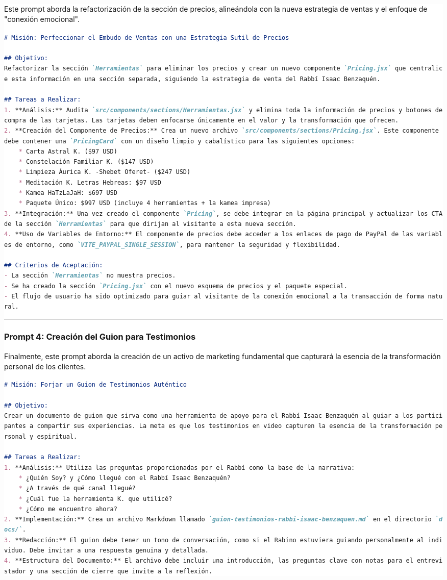 Este prompt aborda la refactorización de la sección de precios, alineándola con la nueva estrategia de ventas y el enfoque de "conexión emocional".

```markdown
# Misión: Perfeccionar el Embudo de Ventas con una Estrategia Sutil de Precios

## Objetivo:
Refactorizar la sección `Herramientas` para eliminar los precios y crear un nuevo componente `Pricing.jsx` que centralice esta información en una sección separada, siguiendo la estrategia de venta del Rabbí Isaac Benzaquén.

## Tareas a Realizar:
1. **Análisis:** Audita `src/components/sections/Herramientas.jsx` y elimina toda la información de precios y botones de compra de las tarjetas. Las tarjetas deben enfocarse únicamente en el valor y la transformación que ofrecen.
2. **Creación del Componente de Precios:** Crea un nuevo archivo `src/components/sections/Pricing.jsx`. Este componente debe contener una `PricingCard` con un diseño limpio y cabalístico para las siguientes opciones:
    * Carta Astral K. ($97 USD)
    * Constelación Familiar K. ($147 USD)
    * Limpieza Áurica K. -Shebet Oferet- ($247 USD)
    * Meditación K. Letras Hebreas: $97 USD
    * Kamea HaTzLaJaH: $697 USD
    * Paquete Único: $997 USD (incluye 4 herramientas + la kamea impresa)
3. **Integración:** Una vez creado el componente `Pricing`, se debe integrar en la página principal y actualizar los CTA de la sección `Herramientas` para que dirijan al visitante a esta nueva sección.
4. **Uso de Variables de Entorno:** El componente de precios debe acceder a los enlaces de pago de PayPal de las variables de entorno, como `VITE_PAYPAL_SINGLE_SESSION`, para mantener la seguridad y flexibilidad.

## Criterios de Aceptación:
- La sección `Herramientas` no muestra precios.
- Se ha creado la sección `Pricing.jsx` con el nuevo esquema de precios y el paquete especial.
- El flujo de usuario ha sido optimizado para guiar al visitante de la conexión emocional a la transacción de forma natural.
```

-----

### **Prompt 4: Creación del Guion para Testimonios**

Finalmente, este prompt aborda la creación de un activo de marketing fundamental que capturará la esencia de la transformación personal de los clientes.

```markdown
# Misión: Forjar un Guion de Testimonios Auténtico

## Objetivo:
Crear un documento de guion que sirva como una herramienta de apoyo para el Rabbí Isaac Benzaquén al guiar a los participantes a compartir sus experiencias. La meta es que los testimonios en video capturen la esencia de la transformación personal y espiritual.

## Tareas a Realizar:
1. **Análisis:** Utiliza las preguntas proporcionadas por el Rabbí como la base de la narrativa:
    * ¿Quién Soy? y ¿Cómo llegué con el Rabbí Isaac Benzaquén?
    * ¿A través de qué canal llegué?
    * ¿Cuál fue la herramienta K. que utilicé?
    * ¿Cómo me encuentro ahora?
2. **Implementación:** Crea un archivo Markdown llamado `guion-testimonios-rabbi-isaac-benzaquen.md` en el directorio `docs/`.
3. **Redacción:** El guion debe tener un tono de conversación, como si el Rabino estuviera guiando personalmente al individuo. Debe invitar a una respuesta genuina y detallada.
4. **Estructura del Documento:** El archivo debe incluir una introducción, las preguntas clave con notas para el entrevistador y una sección de cierre que invite a la reflexión.
```